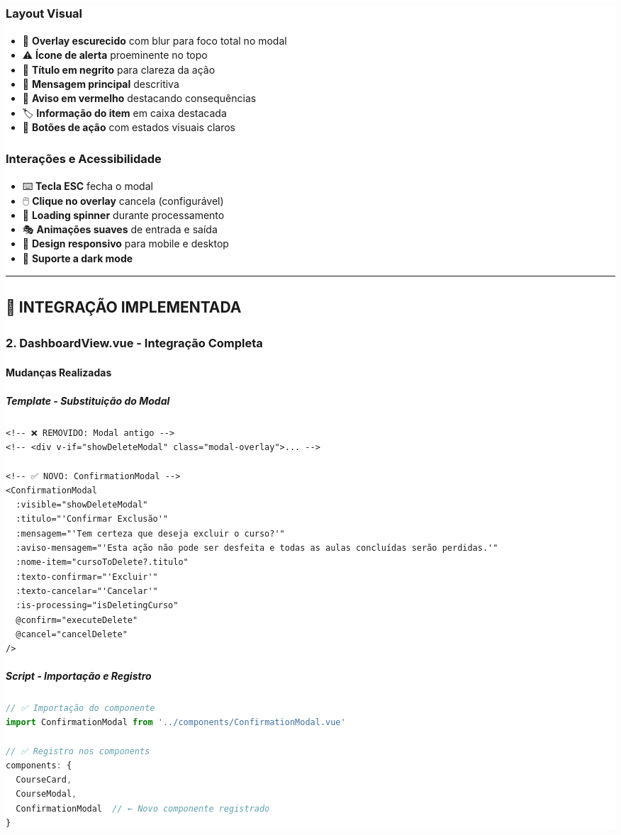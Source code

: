 ### **Layout Visual**
- 🎯 **Overlay escurecido** com blur para foco total no modal
- ⚠️ **Ícone de alerta** proeminente no topo
- 📝 **Título em negrito** para clareza da ação
- 💬 **Mensagem principal** descritiva
- 🚨 **Aviso em vermelho** destacando consequências
- 🏷️ **Informação do item** em caixa destacada
- 🔘 **Botões de ação** com estados visuais claros

### **Interações e Acessibilidade**
- ⌨️ **Tecla ESC** fecha o modal
- 🖱️ **Clique no overlay** cancela (configurável)
- 🔄 **Loading spinner** durante processamento
- 🎭 **Animações suaves** de entrada e saída
- 📱 **Design responsivo** para mobile e desktop
- 🌙 **Suporte a dark mode**

---

## 🔧 **INTEGRAÇÃO IMPLEMENTADA**

### 2. **DashboardView.vue - Integração Completa**

#### **Mudanças Realizadas**

##### **Template - Substituição do Modal**
```vue
<!-- ❌ REMOVIDO: Modal antigo -->
<!-- <div v-if="showDeleteModal" class="modal-overlay">... -->

<!-- ✅ NOVO: ConfirmationModal -->
<ConfirmationModal
  :visible="showDeleteModal"
  :titulo="'Confirmar Exclusão'"
  :mensagem="'Tem certeza que deseja excluir o curso?'"
  :aviso-mensagem="'Esta ação não pode ser desfeita e todas as aulas concluídas serão perdidas.'"
  :nome-item="cursoToDelete?.titulo"
  :texto-confirmar="'Excluir'"
  :texto-cancelar="'Cancelar'"
  :is-processing="isDeletingCurso"
  @confirm="executeDelete"
  @cancel="cancelDelete"
/>
```

##### **Script - Importação e Registro**
```javascript
// ✅ Importação do componente
import ConfirmationModal from '../components/ConfirmationModal.vue'

// ✅ Registro nos components
components: {
  CourseCard,
  CourseModal,
  ConfirmationModal  // ← Novo componente registrado
}
```

